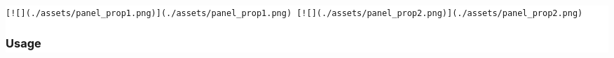     [![](./assets/panel_prop1.png)](./assets/panel_prop1.png) [![](./assets/panel_prop2.png)](./assets/panel_prop2.png)

### Usage
